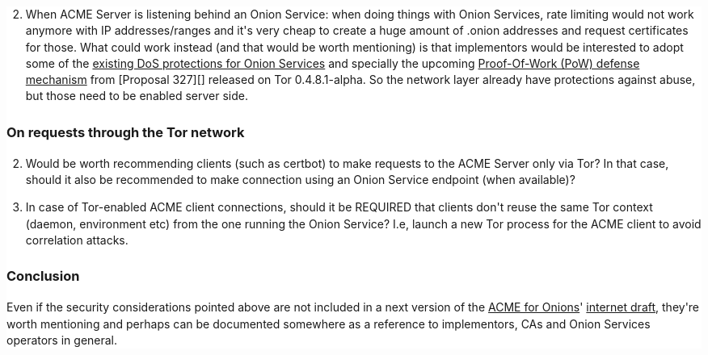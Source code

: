 2. When ACME Server is listening behind an Onion Service: when doing things
   with Onion Services, rate limiting would not work anymore with IP
   addresses/ranges and it's very cheap to create a huge amount of .onion
   addresses and request certificates for those. What could work instead (and that
   would be worth mentioning) is that implementors would be interested to adopt
   some of the [existing DoS protections for Onion Services][] and specially the
   upcoming [Proof-Of-Work (PoW) defense mechanism][] from [Proposal 327][]
   released on Tor 0.4.8.1-alpha. So the network layer already have protections
   against abuse, but those need to be enabled server side.

[existing DoS protections for Onion Services]: https://community.torproject.org/onion-services/advanced/dos/
[Proof-Of-Work (PoW) defense mechanism]: https://gitlab.torproject.org/tpo/onion-services/onion-support/-/wikis/Documentation/PoW-FAQ
[Proposa 327]: https://gitlab.torproject.org/tpo/core/torspec/-/blob/main/proposals/327-pow-over-intro.txt

### On requests through the Tor network

2. Would be worth recommending clients (such as certbot) to make requests to
   the ACME Server only via Tor? In that case, should it also be recommended
   to make connection using an Onion Service endpoint (when available)?

3. In case of Tor-enabled ACME client connections, should it be REQUIRED that
   clients don't reuse the same Tor context (daemon, environment etc) from
   the one running the Onion Service? I.e, launch a new Tor process for the ACME
   client to avoid correlation attacks.

### Conclusion

Even if the security considerations pointed above are not included in a next
version of the [ACME for Onions][]' [internet draft][], they're worth
mentioning and perhaps can be documented somewhere as a reference to
implementors, CAs and Onion Services operators in general.


[ACME for Onions]: https://acmeforonions.org/
[internet draft]: https://datatracker.ietf.org/doc/draft-ietf-acme-onion/03/
[introduced in the proposals section]: ../proposals/usability/certificates.md#acme-for-onions
[done in the certificates rodamap document]: ../scenarios/certificates.md#acme-for-onions-roadmapping
[certbot-onion]: https://pypi.org/project/certbot-onion/
[certbot]: https://certbot.eff.org/
[Proposal 343]: https://gitlab.torproject.org/tpo/core/torspec/-/blob/main/proposals/343-rend-caa.txt
[changes in C Tor]: https://gitlab.torproject.org/tpo/core/tor/-/merge_requests/716
[ACME for Onions Session notes from the 2024 Tor Meeting]: https://gitlab.torproject.org/tpo/team/-/wikis/Meetings/2024/Lisbon/update-on-the-acme-for-onions-rfc
[^acme-challenges]: And further detailed on [RFC 8555][] Sections 7.1.4 and 8.
[CA/B baseline requirements]: https://cabforum.org/wp-content/uploads/CA-Browser-Forum-BR-1.8.6.pdf
[RFC 8555]: https://datatracker.ietf.org/doc/html/rfc8555
[Sauteed Onions]: ../proposals/usability/discovery/onion-association.md#sauteed-onions
[Certification Authority Authorization (CAA)]: https://en.wikipedia.org/wiki/DNS_Certification_Authority_Authorization
[ballot 187]: https://archive.cabforum.org/pipermail/public/2017-March/009988.html
[announcement]: https://cabforum.org/2017/03/08/ballot-187-make-caa-checking-mandatory/
[RFC 6844]: https://datatracker.ietf.org/doc/html/rfc6844
[RFC 7686]: https://datatracker.ietf.org/doc/html/rfc7686
[prop343]: https://gitlab.torproject.org/tpo/core/torspec/-/blob/main/proposals/343-rend-caa.txt
[Arti]: https://gitlab.torproject.org/tpo/core/arti/
[first draft]: https://www.ietf.org/archive/id/draft-ietf-acme-onion-02.html
[suggested by Tor]: https://www.ietf.org/archive/id/draft-ietf-acme-onion-02.html
[Section 6.4 from the 3rd draft]: https://www.ietf.org/archive/id/draft-ietf-acme-onion-03.html#name-alternative-in-band-present
[included in the first revision]: https://author-tools.ietf.org/iddiff?url2=draft-ietf-acme-onion-01
[Ed25519]: https://ed25519.cr.yp.to/
[^collision-resistance]: See [Ed25519][] for details.
[Let's Encrypt]: https://letsencrypt.org
[^caa-evaluators]: See [RFC 6844][] (CAA Resource Record), Introduction.